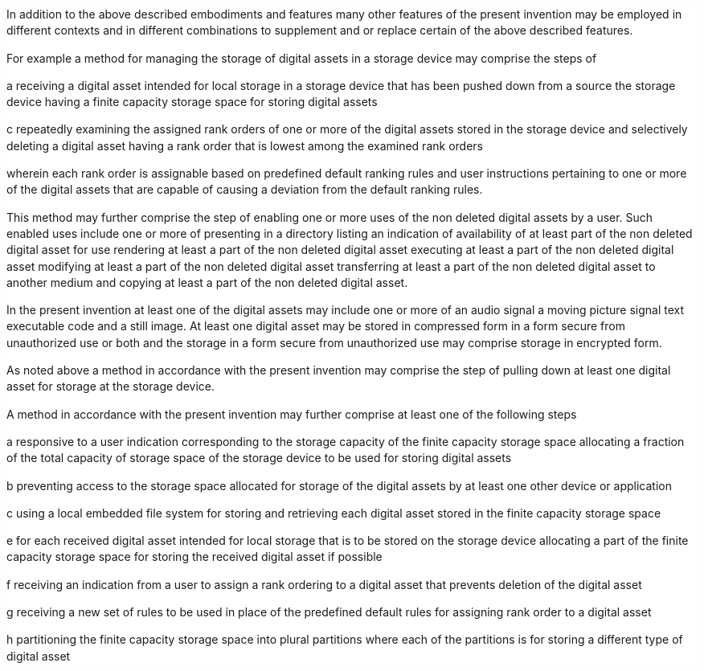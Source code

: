 In addition to the above described embodiments and features many other features of the present invention may be employed in different contexts and in different combinations to supplement and or replace certain of the above described features.

For example a method for managing the storage of digital assets in a storage device may comprise the steps of 

 a receiving a digital asset intended for local storage in a storage device that has been pushed down from a source the storage device having a finite capacity storage space for storing digital assets 

 c repeatedly examining the assigned rank orders of one or more of the digital assets stored in the storage device and selectively deleting a digital asset having a rank order that is lowest among the examined rank orders 

wherein each rank order is assignable based on predefined default ranking rules and user instructions pertaining to one or more of the digital assets that are capable of causing a deviation from the default ranking rules.

This method may further comprise the step of enabling one or more uses of the non deleted digital assets by a user. Such enabled uses include one or more of presenting in a directory listing an indication of availability of at least part of the non deleted digital asset for use rendering at least a part of the non deleted digital asset executing at least a part of the non deleted digital asset modifying at least a part of the non deleted digital asset transferring at least a part of the non deleted digital asset to another medium and copying at least a part of the non deleted digital asset.

In the present invention at least one of the digital assets may include one or more of an audio signal a moving picture signal text executable code and a still image. At least one digital asset may be stored in compressed form in a form secure from unauthorized use or both and the storage in a form secure from unauthorized use may comprise storage in encrypted form.

As noted above a method in accordance with the present invention may comprise the step of pulling down at least one digital asset for storage at the storage device.

A method in accordance with the present invention may further comprise at least one of the following steps 

 a responsive to a user indication corresponding to the storage capacity of the finite capacity storage space allocating a fraction of the total capacity of storage space of the storage device to be used for storing digital assets 

 b preventing access to the storage space allocated for storage of the digital assets by at least one other device or application 

 c using a local embedded file system for storing and retrieving each digital asset stored in the finite capacity storage space 

 e for each received digital asset intended for local storage that is to be stored on the storage device allocating a part of the finite capacity storage space for storing the received digital asset if possible 

 f receiving an indication from a user to assign a rank ordering to a digital asset that prevents deletion of the digital asset 

 g receiving a new set of rules to be used in place of the predefined default rules for assigning rank order to a digital asset 

 h partitioning the finite capacity storage space into plural partitions where each of the partitions is for storing a different type of digital asset 
